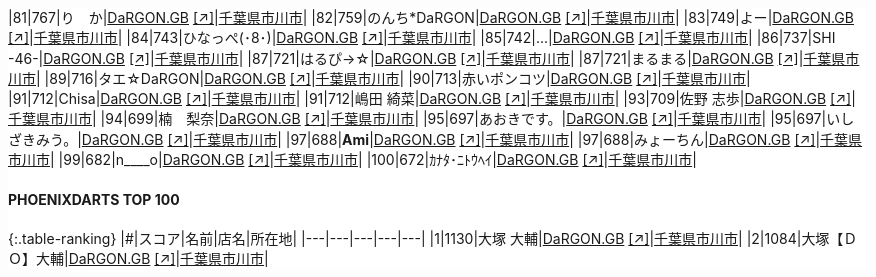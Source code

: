 |81|767|<span class="rank-name-dl">り　か</span>|<a href="/darts/rank/shops/aadbb4357501b4ae0d9b047a20a7ba1e.html">DaRGON.GB</a> <a href="https://search.dartslive.com/jp/shop/aadbb4357501b4ae0d9b047a20a7ba1e">[↗]</a>|<a href="/darts/rank/千葉県/市川市">千葉県市川市</a>|
|82|759|<span class="rank-name-dl">のんち*DaRGON</span>|<a href="/darts/rank/shops/aadbb4357501b4ae0d9b047a20a7ba1e.html">DaRGON.GB</a> <a href="https://search.dartslive.com/jp/shop/aadbb4357501b4ae0d9b047a20a7ba1e">[↗]</a>|<a href="/darts/rank/千葉県/市川市">千葉県市川市</a>|
|83|749|<span class="rank-name-dl">よー</span>|<a href="/darts/rank/shops/aadbb4357501b4ae0d9b047a20a7ba1e.html">DaRGON.GB</a> <a href="https://search.dartslive.com/jp/shop/aadbb4357501b4ae0d9b047a20a7ba1e">[↗]</a>|<a href="/darts/rank/千葉県/市川市">千葉県市川市</a>|
|84|743|<span class="rank-name-dl">ひなっぺ(･8･)</span>|<a href="/darts/rank/shops/aadbb4357501b4ae0d9b047a20a7ba1e.html">DaRGON.GB</a> <a href="https://search.dartslive.com/jp/shop/aadbb4357501b4ae0d9b047a20a7ba1e">[↗]</a>|<a href="/darts/rank/千葉県/市川市">千葉県市川市</a>|
|85|742|<span class="rank-name-dl">...</span>|<a href="/darts/rank/shops/aadbb4357501b4ae0d9b047a20a7ba1e.html">DaRGON.GB</a> <a href="https://search.dartslive.com/jp/shop/aadbb4357501b4ae0d9b047a20a7ba1e">[↗]</a>|<a href="/darts/rank/千葉県/市川市">千葉県市川市</a>|
|86|737|<span class="rank-name-dl">SHI -46-</span>|<a href="/darts/rank/shops/aadbb4357501b4ae0d9b047a20a7ba1e.html">DaRGON.GB</a> <a href="https://search.dartslive.com/jp/shop/aadbb4357501b4ae0d9b047a20a7ba1e">[↗]</a>|<a href="/darts/rank/千葉県/市川市">千葉県市川市</a>|
|87|721|<span class="rank-name-dl">はるぴ→☆</span>|<a href="/darts/rank/shops/aadbb4357501b4ae0d9b047a20a7ba1e.html">DaRGON.GB</a> <a href="https://search.dartslive.com/jp/shop/aadbb4357501b4ae0d9b047a20a7ba1e">[↗]</a>|<a href="/darts/rank/千葉県/市川市">千葉県市川市</a>|
|87|721|<span class="rank-name-dl">まるまる</span>|<a href="/darts/rank/shops/aadbb4357501b4ae0d9b047a20a7ba1e.html">DaRGON.GB</a> <a href="https://search.dartslive.com/jp/shop/aadbb4357501b4ae0d9b047a20a7ba1e">[↗]</a>|<a href="/darts/rank/千葉県/市川市">千葉県市川市</a>|
|89|716|<span class="rank-name-dl">タエ☆DaRGON</span>|<a href="/darts/rank/shops/aadbb4357501b4ae0d9b047a20a7ba1e.html">DaRGON.GB</a> <a href="https://search.dartslive.com/jp/shop/aadbb4357501b4ae0d9b047a20a7ba1e">[↗]</a>|<a href="/darts/rank/千葉県/市川市">千葉県市川市</a>|
|90|713|<span class="rank-name-dl">赤いポンコツ</span>|<a href="/darts/rank/shops/aadbb4357501b4ae0d9b047a20a7ba1e.html">DaRGON.GB</a> <a href="https://search.dartslive.com/jp/shop/aadbb4357501b4ae0d9b047a20a7ba1e">[↗]</a>|<a href="/darts/rank/千葉県/市川市">千葉県市川市</a>|
|91|712|<span class="rank-name-dl">Chisa</span>|<a href="/darts/rank/shops/aadbb4357501b4ae0d9b047a20a7ba1e.html">DaRGON.GB</a> <a href="https://search.dartslive.com/jp/shop/aadbb4357501b4ae0d9b047a20a7ba1e">[↗]</a>|<a href="/darts/rank/千葉県/市川市">千葉県市川市</a>|
|91|712|<span class="rank-name-dl">嶋田 綺菜</span>|<a href="/darts/rank/shops/aadbb4357501b4ae0d9b047a20a7ba1e.html">DaRGON.GB</a> <a href="https://search.dartslive.com/jp/shop/aadbb4357501b4ae0d9b047a20a7ba1e">[↗]</a>|<a href="/darts/rank/千葉県/市川市">千葉県市川市</a>|
|93|709|<span class="rank-name-dl">佐野 志歩</span>|<a href="/darts/rank/shops/aadbb4357501b4ae0d9b047a20a7ba1e.html">DaRGON.GB</a> <a href="https://search.dartslive.com/jp/shop/aadbb4357501b4ae0d9b047a20a7ba1e">[↗]</a>|<a href="/darts/rank/千葉県/市川市">千葉県市川市</a>|
|94|699|<span class="rank-name-dl">楠　梨奈</span>|<a href="/darts/rank/shops/aadbb4357501b4ae0d9b047a20a7ba1e.html">DaRGON.GB</a> <a href="https://search.dartslive.com/jp/shop/aadbb4357501b4ae0d9b047a20a7ba1e">[↗]</a>|<a href="/darts/rank/千葉県/市川市">千葉県市川市</a>|
|95|697|<span class="rank-name-dl">あおきです。</span>|<a href="/darts/rank/shops/aadbb4357501b4ae0d9b047a20a7ba1e.html">DaRGON.GB</a> <a href="https://search.dartslive.com/jp/shop/aadbb4357501b4ae0d9b047a20a7ba1e">[↗]</a>|<a href="/darts/rank/千葉県/市川市">千葉県市川市</a>|
|95|697|<span class="rank-name-dl">いしざきみう。</span>|<a href="/darts/rank/shops/aadbb4357501b4ae0d9b047a20a7ba1e.html">DaRGON.GB</a> <a href="https://search.dartslive.com/jp/shop/aadbb4357501b4ae0d9b047a20a7ba1e">[↗]</a>|<a href="/darts/rank/千葉県/市川市">千葉県市川市</a>|
|97|688|<span class="rank-name-dl">**Ami**</span>|<a href="/darts/rank/shops/aadbb4357501b4ae0d9b047a20a7ba1e.html">DaRGON.GB</a> <a href="https://search.dartslive.com/jp/shop/aadbb4357501b4ae0d9b047a20a7ba1e">[↗]</a>|<a href="/darts/rank/千葉県/市川市">千葉県市川市</a>|
|97|688|<span class="rank-name-dl">みょーちん</span>|<a href="/darts/rank/shops/aadbb4357501b4ae0d9b047a20a7ba1e.html">DaRGON.GB</a> <a href="https://search.dartslive.com/jp/shop/aadbb4357501b4ae0d9b047a20a7ba1e">[↗]</a>|<a href="/darts/rank/千葉県/市川市">千葉県市川市</a>|
|99|682|<span class="rank-name-dl">n____o</span>|<a href="/darts/rank/shops/aadbb4357501b4ae0d9b047a20a7ba1e.html">DaRGON.GB</a> <a href="https://search.dartslive.com/jp/shop/aadbb4357501b4ae0d9b047a20a7ba1e">[↗]</a>|<a href="/darts/rank/千葉県/市川市">千葉県市川市</a>|
|100|672|<span class="rank-name-dl">ｶﾅﾀ･ﾆﾄｳﾍｲ</span>|<a href="/darts/rank/shops/aadbb4357501b4ae0d9b047a20a7ba1e.html">DaRGON.GB</a> <a href="https://search.dartslive.com/jp/shop/aadbb4357501b4ae0d9b047a20a7ba1e">[↗]</a>|<a href="/darts/rank/千葉県/市川市">千葉県市川市</a>|


#### PHOENIXDARTS TOP 100



{:.table-ranking}
|#|スコア|名前|店名|所在地|
|---|---|---|---|---|
|1|1130|<span class="rank-name-pd"><span class="pro-icon-pd"></span>大塚 大輔</span>|<a href="/darts/rank/shops/89174.html">DaRGON.GB</a> <a href="https://vs.phoenixdarts.com/jp/shop/shopDetailInfo/s_89174?s_seq=89174">[↗]</a>|<a href="/darts/rank/千葉県/市川市">千葉県市川市</a>|
|2|1084|<span class="rank-name-pd">大塚【ＤＯ】大輔</span>|<a href="/darts/rank/shops/89174.html">DaRGON.GB</a> <a href="https://vs.phoenixdarts.com/jp/shop/shopDetailInfo/s_89174?s_seq=89174">[↗]</a>|<a href="/darts/rank/千葉県/市川市">千葉県市川市</a>|